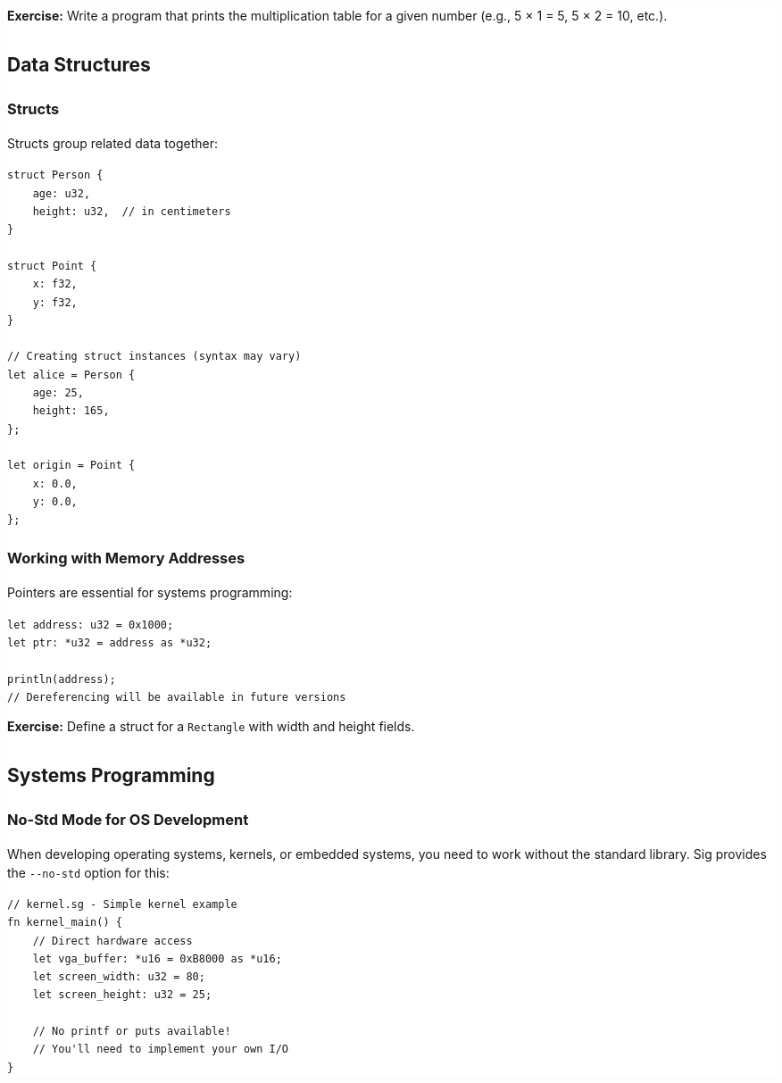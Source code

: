 **Exercise:** Write a program that prints the multiplication table for a given number (e.g., 5 × 1 = 5, 5 × 2 = 10, etc.).

## Data Structures

### Structs
Structs group related data together:

```sig
struct Person {
    age: u32,
    height: u32,  // in centimeters
}

struct Point {
    x: f32,
    y: f32,
}

// Creating struct instances (syntax may vary)
let alice = Person {
    age: 25,
    height: 165,
};

let origin = Point {
    x: 0.0,
    y: 0.0,
};
```

### Working with Memory Addresses
Pointers are essential for systems programming:

```sig
let address: u32 = 0x1000;
let ptr: *u32 = address as *u32;

println(address);
// Dereferencing will be available in future versions
```

**Exercise:** Define a struct for a `Rectangle` with width and height fields.

## Systems Programming

### No-Std Mode for OS Development

When developing operating systems, kernels, or embedded systems, you need to work without the standard library. Sig provides the `--no-std` option for this:

```sig
// kernel.sg - Simple kernel example
fn kernel_main() {
    // Direct hardware access
    let vga_buffer: *u16 = 0xB8000 as *u16;
    let screen_width: u32 = 80;
    let screen_height: u32 = 25;
    
    // No printf or puts available!
    // You'll need to implement your own I/O
}
```
